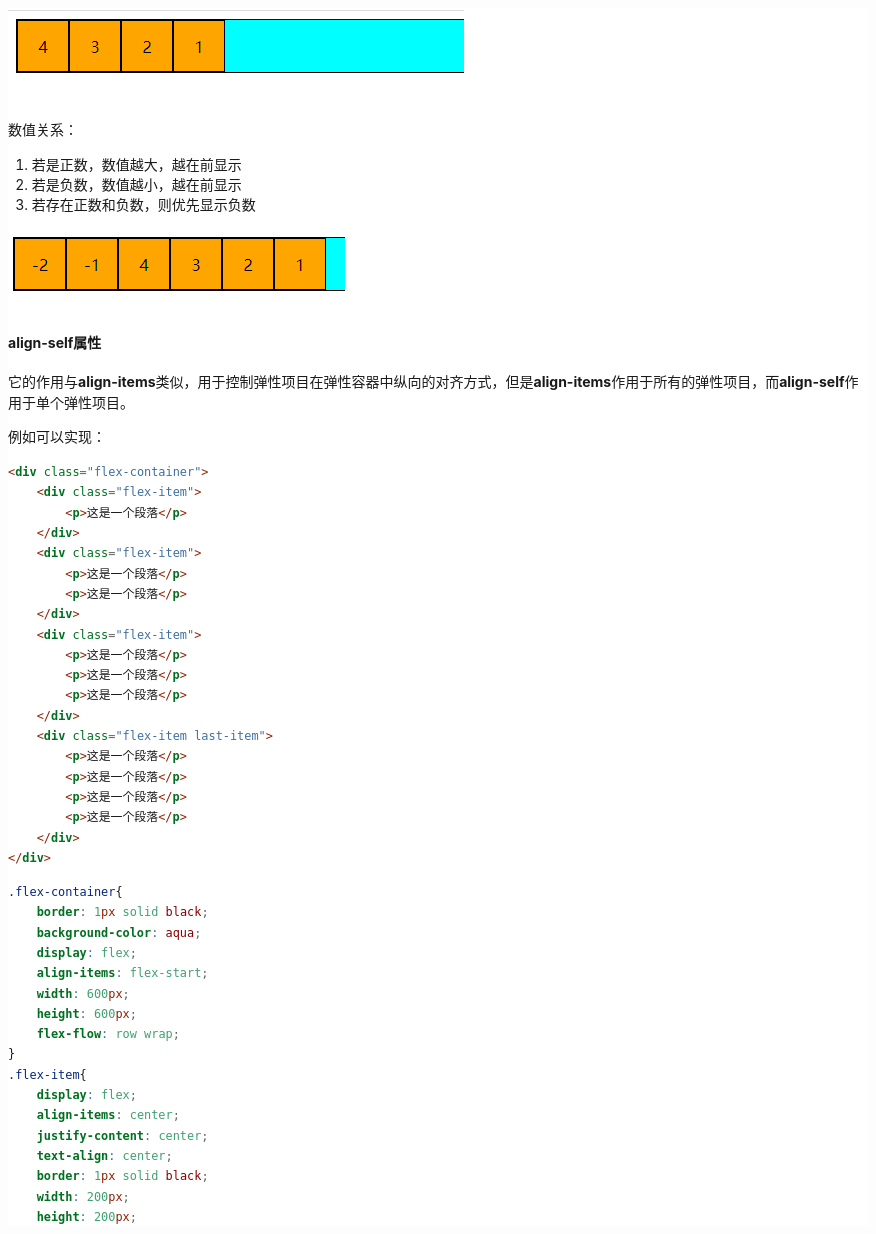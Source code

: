 ![1580528806229](day06/note/images/1580528806229.png)

数值关系：

1. 若是正数，数值越大，越在前显示
2. 若是负数，数值越小，越在前显示
3. 若存在正数和负数，则优先显示负数

![1580529092618](day06/note/images/1580529092618.png)

#### align-self属性

它的作用与**align-items**类似，用于控制弹性项目在弹性容器中纵向的对齐方式，但是**align-items**作用于所有的弹性项目，而**align-self**作用于单个弹性项目。

例如可以实现：

```html
<div class="flex-container">
    <div class="flex-item">
        <p>这是一个段落</p>
    </div>
    <div class="flex-item">
        <p>这是一个段落</p>
        <p>这是一个段落</p>
    </div>
    <div class="flex-item">
        <p>这是一个段落</p>
        <p>这是一个段落</p>
        <p>这是一个段落</p>
    </div>
    <div class="flex-item last-item">
        <p>这是一个段落</p>
        <p>这是一个段落</p>
        <p>这是一个段落</p>
        <p>这是一个段落</p>
    </div>
</div>
```

```css
.flex-container{
    border: 1px solid black;
    background-color: aqua;
    display: flex;
    align-items: flex-start;
    width: 600px;
    height: 600px;
    flex-flow: row wrap;
}
.flex-item{
    display: flex;
    align-items: center;
    justify-content: center;
    text-align: center;
    border: 1px solid black;
    width: 200px;
    height: 200px;
```